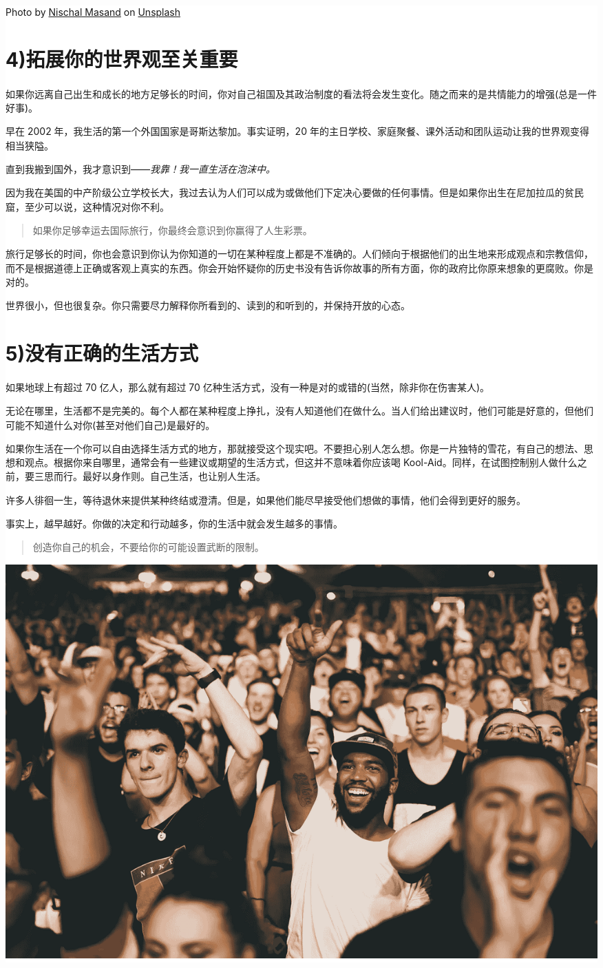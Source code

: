 Photo by [Nischal Masand](https://unsplash.com/photos/0606MKTpyM8?utm_source=unsplash&utm_medium=referral&utm_content=creditCopyText) on [Unsplash](https://unsplash.com/?utm_source=unsplash&utm_medium=referral&utm_content=creditCopyText)

# 4)拓展你的世界观至关重要

如果你远离自己出生和成长的地方足够长的时间，你对自己祖国及其政治制度的看法将会发生变化。随之而来的是共情能力的增强(总是一件好事)。

早在 2002 年，我生活的第一个外国国家是哥斯达黎加。事实证明，20 年的主日学校、家庭聚餐、课外活动和团队运动让我的世界观变得相当狭隘。

直到我搬到国外，我才意识到——*我靠！我一直生活在泡沫中。*

因为我在美国的中产阶级公立学校长大，我过去认为人们可以成为或做他们下定决心要做的任何事情。但是如果你出生在尼加拉瓜的贫民窟，至少可以说，这种情况对你不利。

> 如果你足够幸运去国际旅行，你最终会意识到你赢得了人生彩票。

旅行足够长的时间，你也会意识到你认为你知道的一切在某种程度上都是不准确的。人们倾向于根据他们的出生地来形成观点和宗教信仰，而不是根据道德上正确或客观上真实的东西。你会开始怀疑你的历史书没有告诉你故事的所有方面，你的政府比你原来想象的更腐败。你是对的。

世界很小，但也很复杂。你只需要尽力解释你所看到的、读到的和听到的，并保持开放的心态。

# 5)没有正确的生活方式

如果地球上有超过 70 亿人，那么就有超过 70 亿种生活方式，没有一种是对的或错的(当然，除非你在伤害某人)。

无论在哪里，生活都不是完美的。每个人都在某种程度上挣扎，没有人知道他们在做什么。当人们给出建议时，他们可能是好意的，但他们可能不知道什么对你(甚至对他们自己)是最好的。

如果你生活在一个你可以自由选择生活方式的地方，那就接受这个现实吧。不要担心别人怎么想。你是一片独特的雪花，有自己的想法、思想和观点。根据你来自哪里，通常会有一些建议或期望的生活方式，但这并不意味着你应该喝 Kool-Aid。同样，在试图控制别人做什么之前，要三思而行。最好以身作则。自己生活，也让别人生活。

许多人徘徊一生，等待退休来提供某种终结或澄清。但是，如果他们能尽早接受他们想做的事情，他们会得到更好的服务。

事实上，越早越好。你做的决定和行动越多，你的生活中就会发生越多的事情。

> 创造你自己的机会，不要给你的可能设置武断的限制。

![](img/8707f28253e3f0a756253c4df7bd9517.png)
